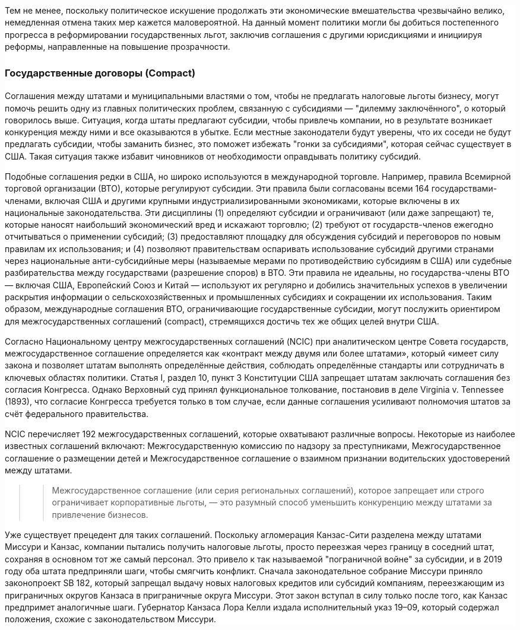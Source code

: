 Тем не менее, поскольку политическое искушение продолжать эти экономические вмешательства чрезвычайно велико, немедленная отмена таких мер кажется маловероятной. На данный момент политики могли бы добиться постепенного прогресса в реформировании государственных льгот, заключив соглашения с другими юрисдикциями и инициируя реформы, направленные на повышение прозрачности.

### <h3>Государственные договоры (Compact)</h3>

Соглашения между штатами и муниципальными властями о том, чтобы не предлагать налоговые льготы бизнесу, могут помочь решить одну из главных политических проблем, связанную с субсидиями — "дилемму заключённого", о который говорилось выше. Ситуация, когда штаты предлагают субсидии, чтобы привлечь компании, но в результате возникает конкуренция между ними и все оказываются в убытке. Если местные законодатели будут уверены, что их соседи не будут предлагать субсидии, чтобы заманить бизнес, это поможет избежать "гонки за субсидиями", которая сейчас существует в США. Такая ситуация также избавит чиновников от необходимости оправдывать политику субсидий.

Подобные соглашения редки в США, но широко используются в международной торговле. Например, правила Всемирной торговой организации (ВТО), которые регулируют субсидии. Эти правила были согласованы всеми 164 государствами-членами, включая США и другими крупными индустриализированными экономиками, которые включены в их национальные законодательства. Эти дисциплины (1) определяют субсидии и ограничивают (или даже запрещают) те, которые наносят наибольший экономический вред и искажают торговлю; (2) требуют от государств-членов ежегодно отчитываться о применении субсидий; (3) предоставляют площадку для обсуждения субсидий и переговоров по новым правилам их использования; и (4) позволяют правительствам оспаривать использование субсидий другими странами через национальные анти-субсидийные меры (называемые мерами по противодействию субсидиям в США) или судебные разбирательства между государствами (разрешение споров) в ВТО. Эти правила не идеальны, но государства-члены ВТО — включая США, Европейский Союз и Китай — используют их регулярно и добились значительных успехов в увеличении раскрытия информации о сельскохозяйственных и промышленных субсидиях и сокращении их использования. Таким образом, международные соглашения ВТО, ограничивающие государственные субсидии, могут послужить ориентиром для межгосударственных соглашений (compact), стремящихся достичь тех же общих целей внутри США.

Согласно Национальному центру межгосударственных соглашений (NCIC) при аналитическом центре Совета государств, межгосударственное соглашение определяется как «контракт между двумя или более штатами», который «имеет силу закона и позволяет штатам выполнять определённые действия, соблюдать определённые стандарты или сотрудничать в ключевых областях политики. Статья I, раздел 10, пункт 3 Конституции США запрещает штатам заключать соглашения без согласия Конгресса. Однако Верховный суд принял функциональное толкование, постановив в деле Virginia v. Tennessee (1893), что согласие Конгресса требуется только в том случае, если данные соглашения усиливают полномочия штатов за счёт федерального правительства.

NCIC перечисляет 192 межгосударственных соглашений, которые охватывают различные вопросы. Некоторые из наиболее известных соглашений включают: Межгосударственную комиссию по надзору за преступниками, Межгосударственное соглашение о размещении детей и Межгосударственное соглашение о взаимном признании водительских удостоверений между штатами.

>>Межгосударственное соглашение (или серия региональных соглашений), которое запрещает или строго ограничивает корпоративные льготы, — это разумный способ уменьшить конкуренцию между штатами за привлечение бизнесов.

Уже существует прецедент для таких соглашений. Поскольку агломерация Канзас-Сити разделена между штатами Миссури и Канзас, компании пытались получить налоговые льготы, просто переезжая через границу в соседний штат, сохраняя в основном тот же самый персонал. Это привело к так называемой "пограничной войне" за субсидии, и в 2019 году оба штата предприняли шаги, чтобы смягчить конфликт. Сначала законодательное собрание Миссури приняло законопроект SB 182, который запрещал выдачу новых налоговых кредитов или субсидий компаниям, переезжающим из приграничных округов Канзаса в приграничные округа Миссури. Этот закон вступал в силу только после того, как Канзас предпримет аналогичные шаги. Губернатор Канзаса Лора Келли издала исполнительный указ 19–09, который содержал положения, схожие с законодательством Миссури.
